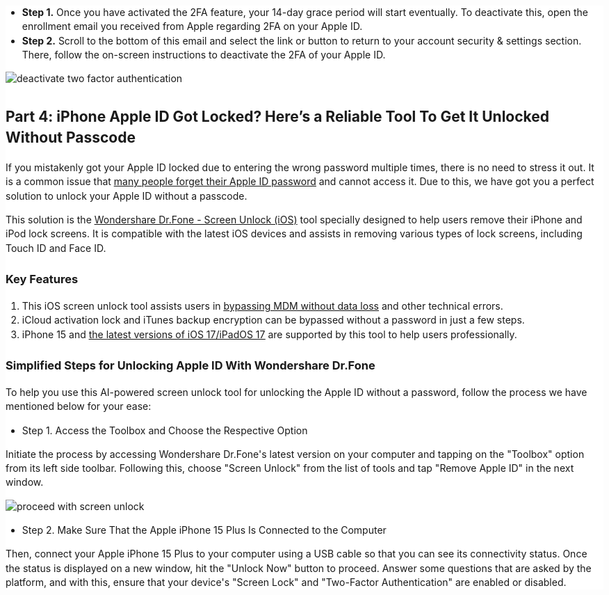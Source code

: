 - **Step 1.** Once you have activated the 2FA feature, your 14-day grace period will start eventually. To deactivate this, open the enrollment email you received from Apple regarding 2FA on your Apple ID.
- **Step 2.** Scroll to the bottom of this email and select the link or button to return to your account security & settings section. There, follow the on-screen instructions to deactivate the 2FA of your Apple ID.

![deactivate two factor authentication](https://images.wondershare.com/drfone/article/2023/10/remove-two-factor-authentication-2.jpg)

## Part 4: iPhone Apple ID Got Locked? Here’s a Reliable Tool To Get It Unlocked Without Passcode

If you mistakenly got your Apple ID locked due to entering the wrong password multiple times, there is no need to stress it out. It is a common issue that [<u>many people forget their Apple ID password</u>](https://drfone.wondershare.com/unlock/how-to-sign-out-of-apple-id-without-password.html) and cannot access it. Due to this, we have got you a perfect solution to unlock your Apple ID without a passcode.

This solution is the [<u>Wondershare Dr.Fone - Screen Unlock (iOS)</u>](https://tools.techidaily.com/wondershare/drfone/iphone-unlock/) tool specially designed to help users remove their iPhone and iPod lock screens. It is compatible with the latest iOS devices and assists in removing various types of lock screens, including Touch ID and Face ID.

### Key Features

1. This iOS screen unlock tool assists users in [<u>bypassing MDM without data loss</u>](https://drfone.wondershare.com/unlock/apple-mdm.html) and other technical errors.
2. iCloud activation lock and iTunes backup encryption can be bypassed without a password in just a few steps.
3. iPhone 15 and [<u>the latest versions of iOS 17/iPadOS 17</u>](https://drfone.wondershare.com/ios-upgrade/install-ios-17-developer-beta-official-version.html) are supported by this tool to help users professionally.

### Simplified Steps for Unlocking Apple ID With Wondershare Dr.Fone

To help you use this AI-powered screen unlock tool for unlocking the Apple ID without a password, follow the process we have mentioned below for your ease:

- Step 1. Access the Toolbox and Choose the Respective Option

Initiate the process by accessing Wondershare Dr.Fone's latest version on your computer and tapping on the "Toolbox" option from its left side toolbar. Following this, choose "Screen Unlock" from the list of tools and tap "Remove Apple ID" in the next window.

![proceed with screen unlock](https://images.wondershare.com/drfone/guide/drfone-home.png)

- Step 2. Make Sure That the Apple iPhone 15 Plus Is Connected to the Computer

Then, connect your Apple iPhone 15 Plus to your computer using a USB cable so that you can see its connectivity status. Once the status is displayed on a new window, hit the "Unlock Now" button to proceed. Answer some questions that are asked by the platform, and with this, ensure that your device's "Screen Lock" and "Two-Factor Authentication" are enabled or disabled.
